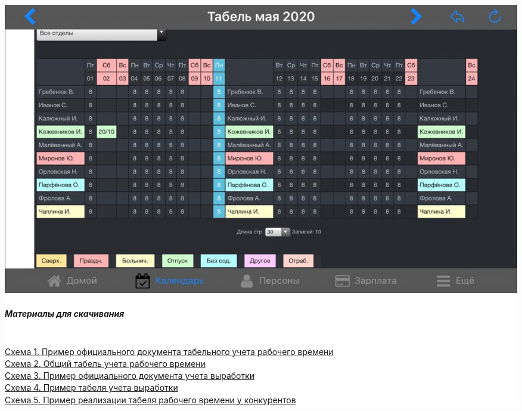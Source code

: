 <img src="/images/mainTable/example.jpg" width="100%" height="auto"><br>



<h5>Материалы для скачивания</h5>

<br>
<a href="/images/mainTable/officialTable.jpg" download>Схема 1. Пример официального документа табельного учета рабочего времени</a><br>
<a href="/images/mainTable/mainTable.jpg" download>Схема 2. Общий табель учета рабочего времени</a><br>
<a href="/images/mainTable/reportWr.png" download>Схема 3. Пример официального документа учета выработки</a><br>
<a href="/images/mainTable/tableWork.jpg" download>Схема 4. Пример табеля учета выработки</a><br>
<a href="/images/mainTable/example.jpg" download>Схема 5. Пример реализации табеля рабочего времени у конкурентов</a><br>
